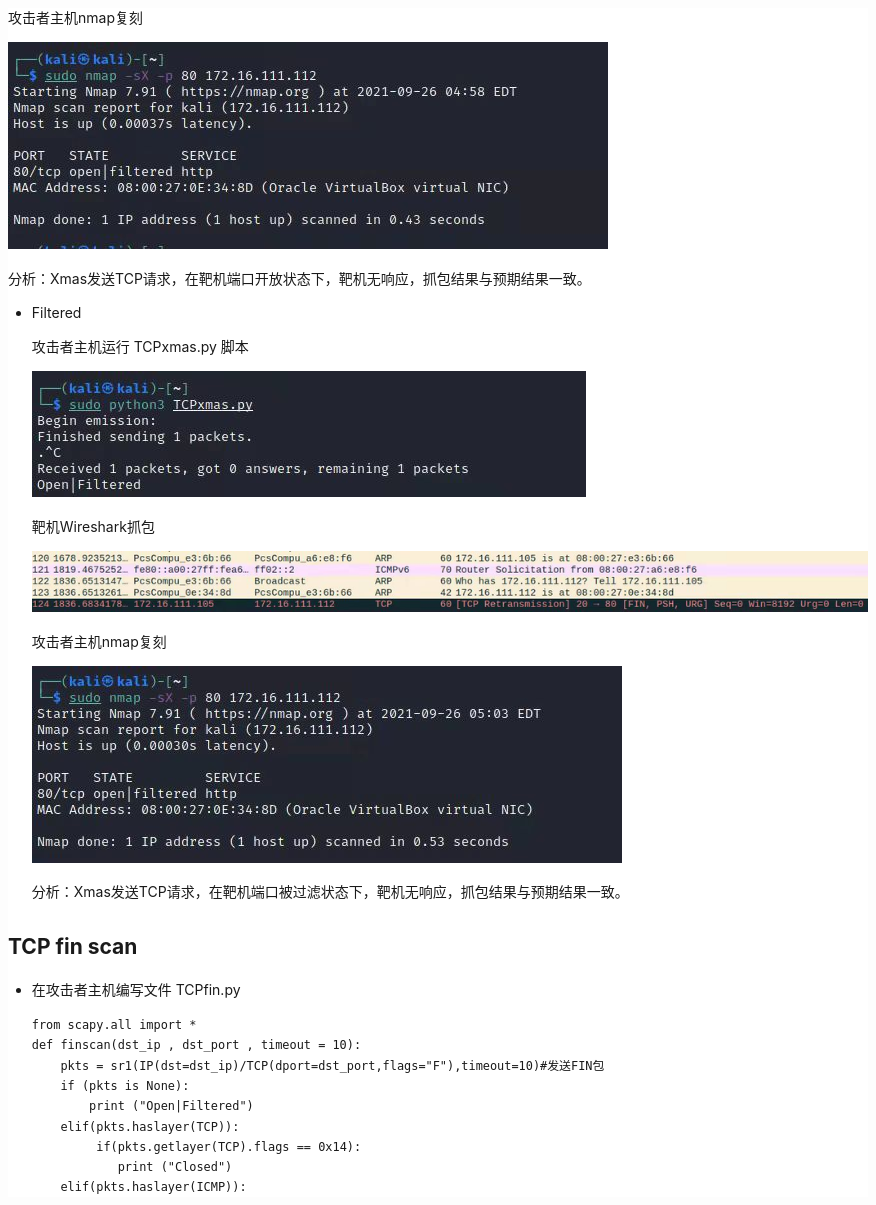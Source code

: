   攻击者主机nmap复刻

  ![](img/29.jpg)

  分析：Xmas发送TCP请求，在靶机端口开放状态下，靶机无响应，抓包结果与预期结果一致。

- Filtered

  攻击者主机运行 TCPxmas.py 脚本

  ![](img/30.jpg)

  靶机Wireshark抓包

  ![](img/31.jpg)

  攻击者主机nmap复刻

  ![](img/32.jpg)

  分析：Xmas发送TCP请求，在靶机端口被过滤状态下，靶机无响应，抓包结果与预期结果一致。

## TCP fin scan
- 在攻击者主机编写文件 TCPfin.py
  ```
  from scapy.all import *
  def finscan(dst_ip , dst_port , timeout = 10):
      pkts = sr1(IP(dst=dst_ip)/TCP(dport=dst_port,flags="F"),timeout=10)#发送FIN包
      if (pkts is None):
          print ("Open|Filtered")
      elif(pkts.haslayer(TCP)):
           if(pkts.getlayer(TCP).flags == 0x14):
              print ("Closed")
      elif(pkts.haslayer(ICMP)):
  ```